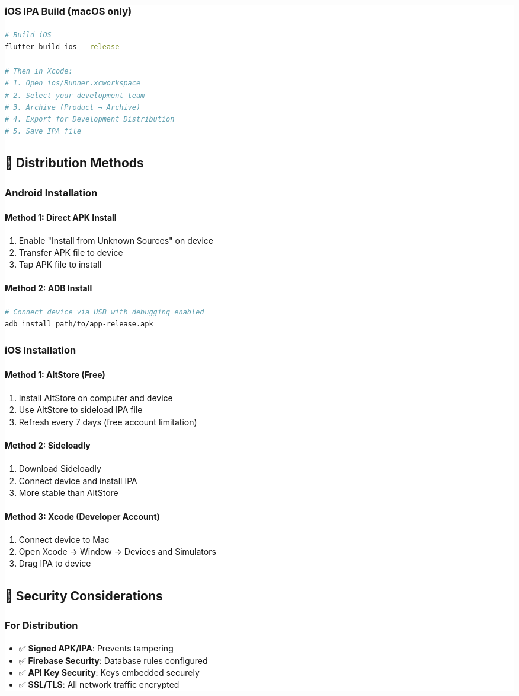 ### iOS IPA Build (macOS only)
```bash
# Build iOS
flutter build ios --release

# Then in Xcode:
# 1. Open ios/Runner.xcworkspace
# 2. Select your development team
# 3. Archive (Product → Archive)
# 4. Export for Development Distribution
# 5. Save IPA file
```

## 📱 Distribution Methods

### Android Installation

#### Method 1: Direct APK Install
1. Enable "Install from Unknown Sources" on device
2. Transfer APK file to device
3. Tap APK file to install

#### Method 2: ADB Install
```bash
# Connect device via USB with debugging enabled
adb install path/to/app-release.apk
```

### iOS Installation

#### Method 1: AltStore (Free)
1. Install AltStore on computer and device
2. Use AltStore to sideload IPA file
3. Refresh every 7 days (free account limitation)

#### Method 2: Sideloadly
1. Download Sideloadly
2. Connect device and install IPA
3. More stable than AltStore

#### Method 3: Xcode (Developer Account)
1. Connect device to Mac
2. Open Xcode → Window → Devices and Simulators
3. Drag IPA to device

## 🔐 Security Considerations

### For Distribution
- ✅ **Signed APK/IPA**: Prevents tampering
- ✅ **Firebase Security**: Database rules configured
- ✅ **API Key Security**: Keys embedded securely
- ✅ **SSL/TLS**: All network traffic encrypted
